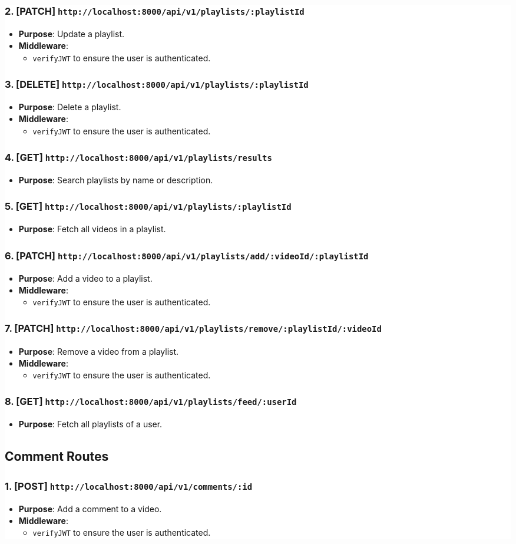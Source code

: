 
### 2. **[PATCH]** `http://localhost:8000/api/v1/playlists/:playlistId`  
- **Purpose**: Update a playlist.  
- **Middleware**:  
  - `verifyJWT` to ensure the user is authenticated.  


### 3. **[DELETE]** `http://localhost:8000/api/v1/playlists/:playlistId`  
- **Purpose**: Delete a playlist.  
- **Middleware**:  
  - `verifyJWT` to ensure the user is authenticated.  


### 4. **[GET]** `http://localhost:8000/api/v1/playlists/results`  
- **Purpose**: Search playlists by name or description.  


### 5. **[GET]** `http://localhost:8000/api/v1/playlists/:playlistId`  
- **Purpose**: Fetch all videos in a playlist.  


### 6. **[PATCH]** `http://localhost:8000/api/v1/playlists/add/:videoId/:playlistId`  
- **Purpose**: Add a video to a playlist.  
- **Middleware**:  
  - `verifyJWT` to ensure the user is authenticated.  


### 7. **[PATCH]** `http://localhost:8000/api/v1/playlists/remove/:playlistId/:videoId`  
- **Purpose**: Remove a video from a playlist.  
- **Middleware**:  
  - `verifyJWT` to ensure the user is authenticated.  

### 8. **[GET]** `http://localhost:8000/api/v1/playlists/feed/:userId`  
- **Purpose**: Fetch all playlists of a user.  


## Comment Routes  

### 1. **[POST]** `http://localhost:8000/api/v1/comments/:id`  
- **Purpose**: Add a comment to a video.  
- **Middleware**:  
  - `verifyJWT` to ensure the user is authenticated.  

